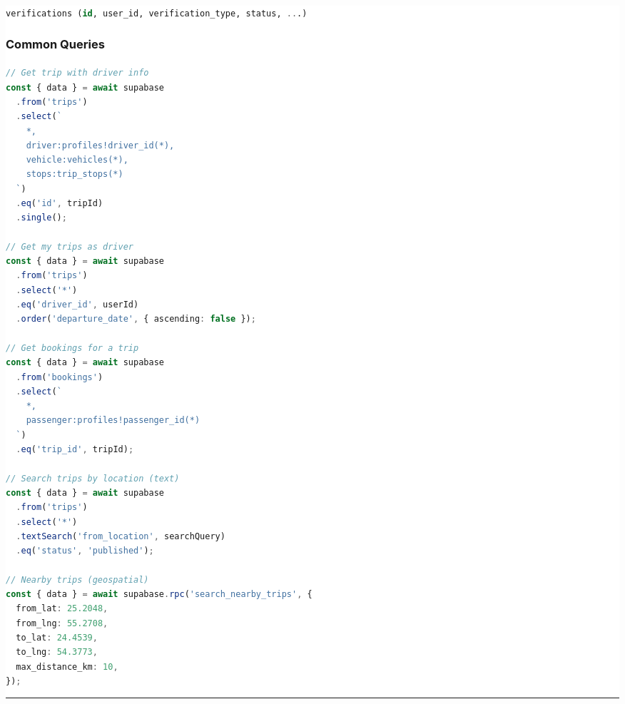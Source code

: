 ```sql
verifications (id, user_id, verification_type, status, ...)
```

### Common Queries

```typescript
// Get trip with driver info
const { data } = await supabase
  .from('trips')
  .select(`
    *,
    driver:profiles!driver_id(*),
    vehicle:vehicles(*),
    stops:trip_stops(*)
  `)
  .eq('id', tripId)
  .single();

// Get my trips as driver
const { data } = await supabase
  .from('trips')
  .select('*')
  .eq('driver_id', userId)
  .order('departure_date', { ascending: false });

// Get bookings for a trip
const { data } = await supabase
  .from('bookings')
  .select(`
    *,
    passenger:profiles!passenger_id(*)
  `)
  .eq('trip_id', tripId);

// Search trips by location (text)
const { data } = await supabase
  .from('trips')
  .select('*')
  .textSearch('from_location', searchQuery)
  .eq('status', 'published');

// Nearby trips (geospatial)
const { data } = await supabase.rpc('search_nearby_trips', {
  from_lat: 25.2048,
  from_lng: 55.2708,
  to_lat: 24.4539,
  to_lng: 54.3773,
  max_distance_km: 10,
});
```

---